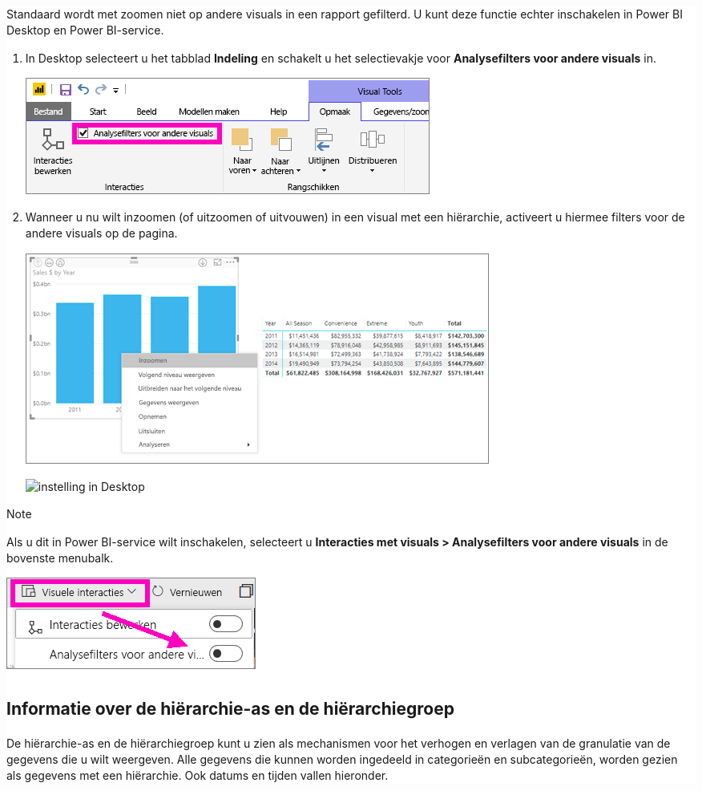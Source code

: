 Standaard wordt met zoomen niet op andere visuals in een rapport gefilterd. U kunt deze functie echter inschakelen in Power BI Desktop en Power BI-service. 

1. In Desktop selecteert u het tabblad **Indeling** en schakelt u het selectievakje voor **Analysefilters voor andere visuals** in.

    ![instelling in Power BI Desktop](./media/end-user-drill/power-bi-drill-filters-desktop.png)

2. Wanneer u nu wilt inzoomen (of uitzoomen of uitvouwen) in een visual met een hiërarchie, activeert u hiermee filters voor de andere visuals op de pagina. 

    ![instelling in Desktop](./media/end-user-drill/power-bi-drill-filters.png)

    ![instelling in Desktop](./media/end-user-drill/power-bi-drill-filters2.png)

> [!NOTE]
> Als u dit in Power BI-service wilt inschakelen, selecteert u **Interacties met visuals > Analysefilters voor andere visuals** in de bovenste menubalk.
>
> ![instelling in Power BI-service](./media/end-user-drill/power-bi-drill-filters-service.png)



## <a name="understanding-the-hierarchy-axis-and-hierarchy-group"></a>Informatie over de hiërarchie-as en de hiërarchiegroep
De hiërarchie-as en de hiërarchiegroep kunt u zien als mechanismen voor het verhogen en verlagen van de granulatie van de gegevens die u wilt weergeven. Alle gegevens die kunnen worden ingedeeld in categorieën en subcategorieën, worden gezien als gegevens met een hiërarchie. Ook datums en tijden vallen hieronder.
